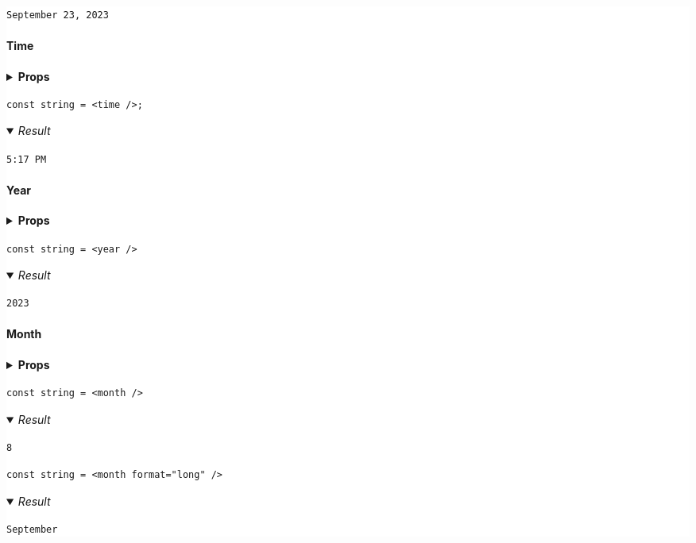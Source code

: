   ```
  September 23, 2023
  ```
</details>

#### Time

<details><summary><b>Props</b></summary></details>

```tsx
const string = <time />;
```

<details open>
  <summary><i>Result</i></summary>

  ```
  5:17 PM
  ```
</details>

#### Year

<details><summary><b>Props</b></summary></details>

```tsx
const string = <year />
```

<details open>
  <summary><i>Result</i></summary>

  ```
  2023
  ```
</details>

#### Month

<details><summary><b>Props</b></summary></details>

```tsx
const string = <month />
```
<details open>
  <summary><i>Result</i></summary>

  ```
  8
  ```
</details>

```tsx
const string = <month format="long" />
```
<details open>
  <summary><i>Result</i></summary>

  ```
  September
  ```
</details>
